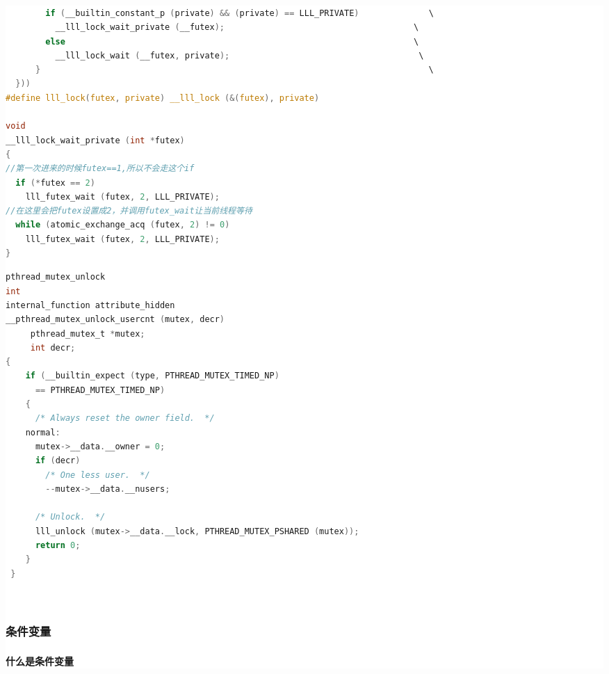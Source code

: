 ```c
        if (__builtin_constant_p (private) && (private) == LLL_PRIVATE)              \
          __lll_lock_wait_private (__futex);                                      \
        else                                                                      \
          __lll_lock_wait (__futex, private);                                      \
      }                                                                              \
  }))
#define lll_lock(futex, private) __lll_lock (&(futex), private)

void
__lll_lock_wait_private (int *futex)
{
//第一次进来的时候futex==1,所以不会走这个if
  if (*futex == 2)
    lll_futex_wait (futex, 2, LLL_PRIVATE);
//在这里会把futex设置成2，并调用futex_wait让当前线程等待
  while (atomic_exchange_acq (futex, 2) != 0)
    lll_futex_wait (futex, 2, LLL_PRIVATE);
}
```



```c
pthread_mutex_unlock
int
internal_function attribute_hidden
__pthread_mutex_unlock_usercnt (mutex, decr)
     pthread_mutex_t *mutex;
     int decr;
{
    if (__builtin_expect (type, PTHREAD_MUTEX_TIMED_NP)
      == PTHREAD_MUTEX_TIMED_NP)
    {
      /* Always reset the owner field.  */
    normal:
      mutex->__data.__owner = 0;
      if (decr)
        /* One less user.  */
        --mutex->__data.__nusers;

      /* Unlock.  */
      lll_unlock (mutex->__data.__lock, PTHREAD_MUTEX_PSHARED (mutex));
      return 0;
    }
 }
 
 
```

### 条件变量

#### 什么是条件变量

